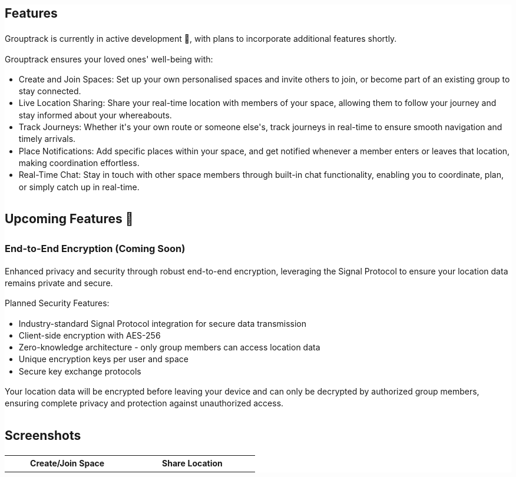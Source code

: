 
## Features
Grouptrack is currently in active development 🚧, with plans to incorporate additional features shortly.

Grouptrack ensures your loved ones' well-being with:

- Create and Join Spaces: Set up your own personalised spaces and invite others to join, or become part of an existing group to stay connected.
- Live Location Sharing: Share your real-time location with members of your space, allowing them to follow your journey and stay informed about your whereabouts.
- Track Journeys: Whether it's your own route or someone else's, track journeys in real-time to ensure smooth navigation and timely arrivals.
- Place Notifications: Add specific places within your space, and get notified whenever a member enters or leaves that location, making coordination effortless.
- Real-Time Chat: Stay in touch with other space members through built-in chat functionality, enabling you to coordinate, plan, or simply catch up in real-time.

## Upcoming Features 🚀

### End-to-End Encryption (Coming Soon)
Enhanced privacy and security through robust end-to-end encryption, leveraging the Signal Protocol to ensure your location data remains private and secure.

Planned Security Features:
- Industry-standard Signal Protocol integration for secure data transmission
- Client-side encryption with AES-256
- Zero-knowledge architecture - only group members can access location data
- Unique encryption keys per user and space
- Secure key exchange protocols

Your location data will be encrypted before leaving your device and can only be decrypted by authorized group members, ensuring complete privacy and protection against unauthorized access.

## Screenshots

<table>
  <tr>
    <th width="33%" >Create/Join Space</th>
    <th  width="33%" >Share Location</th>
  </tr>
  <tr>